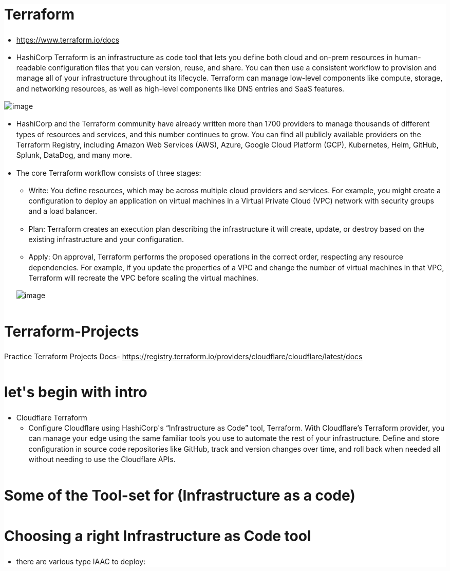 # Terraform
- https://www.terraform.io/docs

- HashiCorp Terraform is an infrastructure as code tool that lets you define both cloud and on-prem resources in human-readable configuration files that you can version, reuse, and share. You can then use a consistent workflow to provision and manage all of your infrastructure throughout its lifecycle. Terraform can manage low-level components like compute, storage, and networking resources, as well as high-level components like DNS entries and SaaS features.

 ![image](https://user-images.githubusercontent.com/57224583/156105778-80a5de93-e9c6-434f-81c5-17ce1097be5d.png)

- HashiCorp and the Terraform community have already written more than 1700 providers to manage thousands of different types of resources and services, and this number continues to grow. You can find all publicly available providers on the Terraform Registry, including Amazon Web Services (AWS), Azure, Google Cloud Platform (GCP), Kubernetes, Helm, GitHub, Splunk, DataDog, and many more.

- The core Terraform workflow consists of three stages:

    - Write: You define resources, which may be across multiple cloud providers and services. For example, you might create a configuration to deploy an application on virtual machines in a Virtual Private Cloud (VPC) network with security groups and a load balancer.
    
    - Plan: Terraform creates an execution plan describing the infrastructure it will create, update, or destroy based on the existing infrastructure and your configuration.

    - Apply: On approval, Terraform performs the proposed operations in the correct order, respecting any resource dependencies. For example, if you update the properties of a VPC and change the number of virtual machines in that VPC, Terraform will recreate the VPC before scaling the virtual machines.

    ![image](https://user-images.githubusercontent.com/57224583/156105854-d1842c4a-ecc1-4996-a1ba-ff2f7b3e04ea.png)

# Terraform-Projects
Practice Terraform Projects
Docs- https://registry.terraform.io/providers/cloudflare/cloudflare/latest/docs

# let's begin with intro
- Cloudflare Terraform
    - Configure Cloudflare using HashiCorp's “Infrastructure as Code” tool, Terraform. With
        Cloudflare’s Terraform provider, you can manage your edge using the same familiar tools you use to automate the rest of your infrastructure. Define and store configuration in source code repositories like GitHub, track and version changes over time, and roll back when needed all without needing to use the Cloudflare APIs.

# Some of the Tool-set for  (Infrastructure as a code)

# Choosing a right Infrastructure as Code tool
- there are various type IAAC to deploy:
